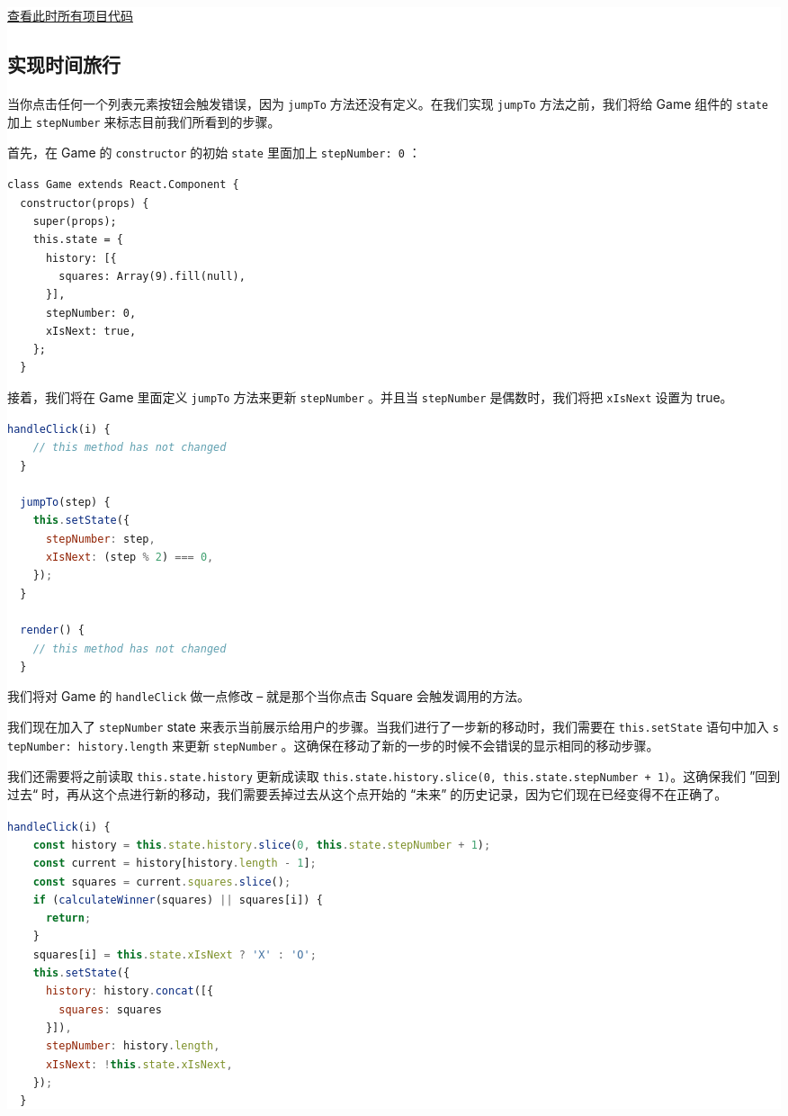 [查看此时所有项目代码](https://github.com/pftom/react101/tree/859840a10ed3f7db69d131f3f3d81f14a924621d)

## 实现时间旅行

当你点击任何一个列表元素按钮会触发错误，因为 `jumpTo` 方法还没有定义。在我们实现 `jumpTo` 方法之前，我们将给 Game 组件的 `state` 加上 `stepNumber` 来标志目前我们所看到的步骤。

首先，在 Game 的 `constructor` 的初始 `state` 里面加上 `stepNumber: 0` ：

```diff
class Game extends React.Component {
  constructor(props) {
    super(props);
    this.state = {
      history: [{
        squares: Array(9).fill(null),
      }],
      stepNumber: 0,
      xIsNext: true,
    };
  }
```

接着，我们将在 Game 里面定义 `jumpTo` 方法来更新 `stepNumber` 。并且当 `stepNumber` 是偶数时，我们将把 `xIsNext` 设置为 true。

```JavaScript
handleClick(i) {
    // this method has not changed
  }

  jumpTo(step) {
    this.setState({
      stepNumber: step,
      xIsNext: (step % 2) === 0,
    });
  }

  render() {
    // this method has not changed
  }
```

我们将对 Game 的 `handleClick` 做一点修改 – 就是那个当你点击 Square 会触发调用的方法。

我们现在加入了 `stepNumber` state 来表示当前展示给用户的步骤。当我们进行了一步新的移动时，我们需要在 `this.setState` 语句中加入 `stepNumber: history.length` 来更新 `stepNumber` 。这确保在移动了新的一步的时候不会错误的显示相同的移动步骤。

我们还需要将之前读取 `this.state.history` 更新成读取 `this.state.history.slice(0, this.state.stepNumber + 1)`。这确保我们 ”回到过去“ 时，再从这个点进行新的移动，我们需要丢掉过去从这个点开始的 “未来” 的历史记录，因为它们现在已经变得不在正确了。

```JavaScript
handleClick(i) {
    const history = this.state.history.slice(0, this.state.stepNumber + 1);
    const current = history[history.length - 1];
    const squares = current.squares.slice();
    if (calculateWinner(squares) || squares[i]) {
      return;
    }
    squares[i] = this.state.xIsNext ? 'X' : 'O';
    this.setState({
      history: history.concat([{
        squares: squares
      }]),
      stepNumber: history.length,
      xIsNext: !this.state.xIsNext,
    });
  }
```
